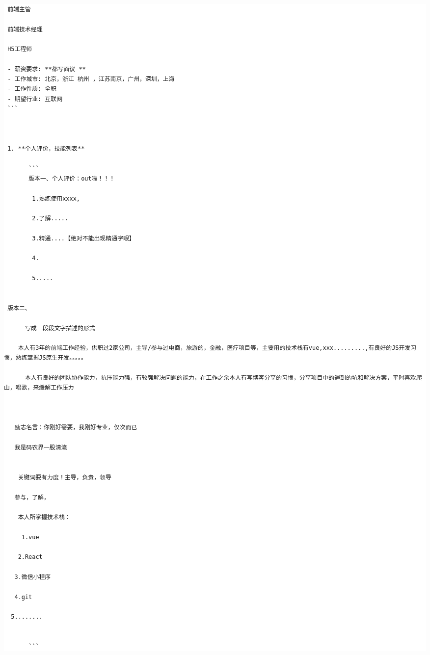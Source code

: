      前端主管
     
     前端技术经理
     
     H5工程师
     
     - 薪资要求: **都写面议 ** 
     - 工作城市: 北京，浙江 杭州 ，江苏南京，广州，深圳，上海
     - 工作性质: 全职
     - 期望行业: 互联网
     ```

     

     1. **个人评价，技能列表**

           ```
           版本一、个人评价：out啦！！！
     
     ​       1.熟练使用xxxx,
     
     ​       2.了解.....
     
     ​       3.精通....【绝对不能出现精通字眼】
     
     ​       4.
     
     ​       5.....
     
     
     版本二、
     
     ​     写成一段段文字描述的形式
     
        本人有3年的前端工作经验，供职过2家公司，主导/参与过电商，旅游的，金融，医疗项目等，主要用的技术栈有vue,xxx.........,有良好的JS开发习惯，熟练掌握JS原生开发。。。。。
     
     ​     本人有良好的团队协作能力，抗压能力强，有较强解决问题的能力，在工作之余本人有写博客分享的习惯，分享项目中的遇到的坑和解决方案，平时喜欢爬山，唱歌，来缓解工作压力 
     
     
     
     ​  励志名言：你刚好需要，我刚好专业，仅次而已
     
     ​  我是码农界一股清流
     
     
        关键词要有力度！主导，负责，领导
     
     ​  参与，了解，
     
        本人所掌握技术栈：
     
     ​    1.vue
     
        2.React
     
       3.微信小程序
     
       4.git
     
      5........
     
     
           ```

     

        